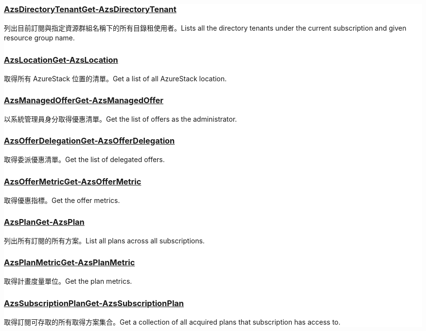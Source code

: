 ### [<span data-ttu-id="2f643-112">AzsDirectoryTenant</span><span class="sxs-lookup"><span data-stu-id="2f643-112">Get-AzsDirectoryTenant</span></span>](Get-AzsDirectoryTenant.md)
<span data-ttu-id="2f643-113">列出目前訂閱與指定資源群組名稱下的所有目錄租使用者。</span><span class="sxs-lookup"><span data-stu-id="2f643-113">Lists all the directory tenants under the current subscription and given resource group name.</span></span>

### [<span data-ttu-id="2f643-114">AzsLocation</span><span class="sxs-lookup"><span data-stu-id="2f643-114">Get-AzsLocation</span></span>](Get-AzsLocation.md)
<span data-ttu-id="2f643-115">取得所有 AzureStack 位置的清單。</span><span class="sxs-lookup"><span data-stu-id="2f643-115">Get a list of all AzureStack location.</span></span>

### [<span data-ttu-id="2f643-116">AzsManagedOffer</span><span class="sxs-lookup"><span data-stu-id="2f643-116">Get-AzsManagedOffer</span></span>](Get-AzsManagedOffer.md)
<span data-ttu-id="2f643-117">以系統管理員身分取得優惠清單。</span><span class="sxs-lookup"><span data-stu-id="2f643-117">Get the list of offers as the administrator.</span></span>

### [<span data-ttu-id="2f643-118">AzsOfferDelegation</span><span class="sxs-lookup"><span data-stu-id="2f643-118">Get-AzsOfferDelegation</span></span>](Get-AzsOfferDelegation.md)
<span data-ttu-id="2f643-119">取得委派優惠清單。</span><span class="sxs-lookup"><span data-stu-id="2f643-119">Get the list of delegated offers.</span></span>

### [<span data-ttu-id="2f643-120">AzsOfferMetric</span><span class="sxs-lookup"><span data-stu-id="2f643-120">Get-AzsOfferMetric</span></span>](Get-AzsOfferMetric.md)
<span data-ttu-id="2f643-121">取得優惠指標。</span><span class="sxs-lookup"><span data-stu-id="2f643-121">Get the offer metrics.</span></span>

### [<span data-ttu-id="2f643-122">AzsPlan</span><span class="sxs-lookup"><span data-stu-id="2f643-122">Get-AzsPlan</span></span>](Get-AzsPlan.md)
<span data-ttu-id="2f643-123">列出所有訂閱的所有方案。</span><span class="sxs-lookup"><span data-stu-id="2f643-123">List all plans across all subscriptions.</span></span>

### [<span data-ttu-id="2f643-124">AzsPlanMetric</span><span class="sxs-lookup"><span data-stu-id="2f643-124">Get-AzsPlanMetric</span></span>](Get-AzsPlanMetric.md)
<span data-ttu-id="2f643-125">取得計畫度量單位。</span><span class="sxs-lookup"><span data-stu-id="2f643-125">Get the plan metrics.</span></span>

### [<span data-ttu-id="2f643-126">AzsSubscriptionPlan</span><span class="sxs-lookup"><span data-stu-id="2f643-126">Get-AzsSubscriptionPlan</span></span>](Get-AzsSubscriptionPlan.md)
<span data-ttu-id="2f643-127">取得訂閱可存取的所有取得方案集合。</span><span class="sxs-lookup"><span data-stu-id="2f643-127">Get a collection of all acquired plans that subscription has access to.</span></span>
